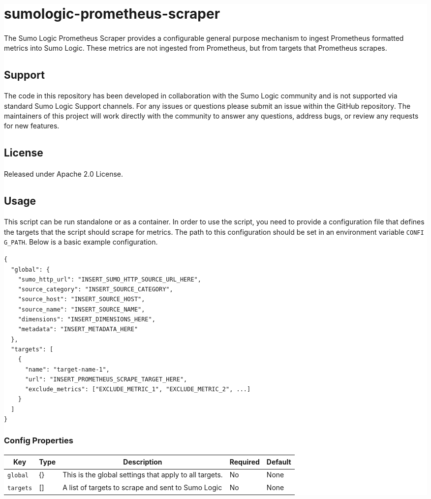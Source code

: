 # sumologic-prometheus-scraper
The Sumo Logic Prometheus Scraper provides a configurable general purpose mechanism to ingest Prometheus formatted metrics into Sumo Logic.  These metrics are not ingested from Prometheus, but from targets that Prometheus scrapes.

## Support

The code in this repository has been developed in collaboration with the Sumo Logic community and is not supported via standard Sumo Logic Support channels. For any issues or questions please submit an issue within the GitHub repository. The maintainers of this project will work directly with the community to answer any questions, address bugs, or review any requests for new features. 

## License
Released under Apache 2.0 License.

## Usage

This script can be run standalone or as a container.  In order to use the script, you need to provide a configuration file that defines the targets that the script should scrape for metrics.  The path to this configuration should be set in an environment variable `CONFIG_PATH`.  Below is a basic example configuration.

```
{
  "global": {
    "sumo_http_url": "INSERT_SUMO_HTTP_SOURCE_URL_HERE",
    "source_category": "INSERT_SOURCE_CATEGORY",
    "source_host": "INSERT_SOURCE_HOST",
    "source_name": "INSERT_SOURCE_NAME",
    "dimensions": "INSERT_DIMENSIONS_HERE",
    "metadata": "INSERT_METADATA_HERE"
  },
  "targets": [
    {
      "name": "target-name-1",
      "url": "INSERT_PROMETHEUS_SCRAPE_TARGET_HERE",
      "exclude_metrics": ["EXCLUDE_METRIC_1", "EXCLUDE_METRIC_2", ...]
    }
  ]
}
```

### Config Properties

| Key               | Type | Description                                               | Required  | Default |
| ---               | -----| -----------                                               | --------  | ------- |
| `global`          | {}   | This is the global settings that apply to all targets.    | No        | None    |
| `targets`         | []   | A list of targets to scrape and sent to Sumo Logic        | No        | None    |
